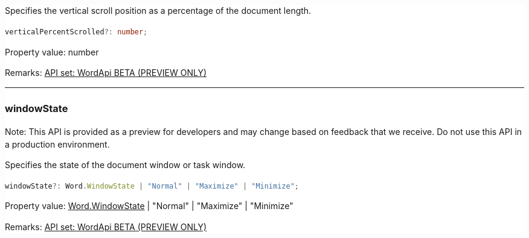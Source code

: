 Specifies the vertical scroll position as a percentage of the document length.

```typescript
verticalPercentScrolled?: number;
```

Property value: number

Remarks: [API set: WordApi BETA (PREVIEW ONLY)](https://learn.microsoft.com/en-us/javascript/api/requirement-sets/word/word-api-requirement-sets)

---

### windowState

Note: This API is provided as a preview for developers and may change based on feedback that we receive. Do not use this API in a production environment.

Specifies the state of the document window or task window.

```typescript
windowState?: Word.WindowState | "Normal" | "Maximize" | "Minimize";
```

Property value: [Word.WindowState](https://learn.microsoft.com/en-us/javascript/api/word/word.windowstate) | "Normal" | "Maximize" | "Minimize"

Remarks: [API set: WordApi BETA (PREVIEW ONLY)](https://learn.microsoft.com/en-us/javascript/api/requirement-sets/word/word-api-requirement-sets)
